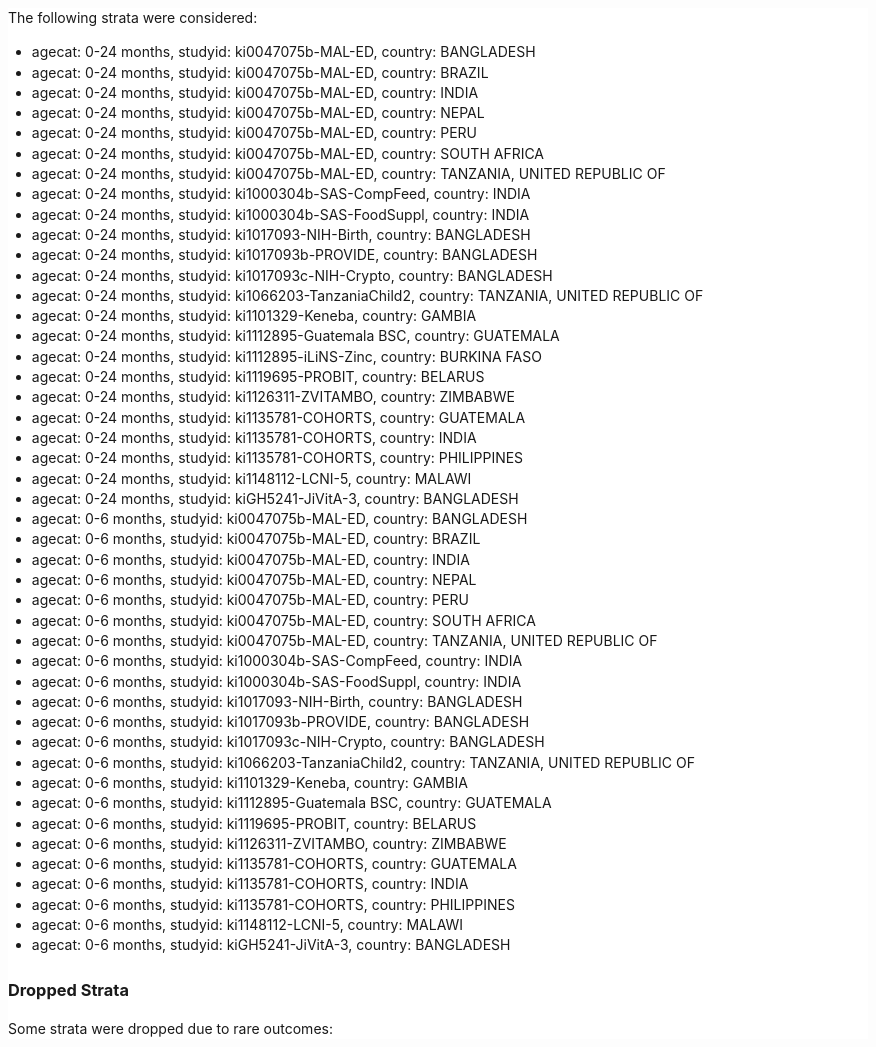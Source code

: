 
The following strata were considered:

* agecat: 0-24 months, studyid: ki0047075b-MAL-ED, country: BANGLADESH
* agecat: 0-24 months, studyid: ki0047075b-MAL-ED, country: BRAZIL
* agecat: 0-24 months, studyid: ki0047075b-MAL-ED, country: INDIA
* agecat: 0-24 months, studyid: ki0047075b-MAL-ED, country: NEPAL
* agecat: 0-24 months, studyid: ki0047075b-MAL-ED, country: PERU
* agecat: 0-24 months, studyid: ki0047075b-MAL-ED, country: SOUTH AFRICA
* agecat: 0-24 months, studyid: ki0047075b-MAL-ED, country: TANZANIA, UNITED REPUBLIC OF
* agecat: 0-24 months, studyid: ki1000304b-SAS-CompFeed, country: INDIA
* agecat: 0-24 months, studyid: ki1000304b-SAS-FoodSuppl, country: INDIA
* agecat: 0-24 months, studyid: ki1017093-NIH-Birth, country: BANGLADESH
* agecat: 0-24 months, studyid: ki1017093b-PROVIDE, country: BANGLADESH
* agecat: 0-24 months, studyid: ki1017093c-NIH-Crypto, country: BANGLADESH
* agecat: 0-24 months, studyid: ki1066203-TanzaniaChild2, country: TANZANIA, UNITED REPUBLIC OF
* agecat: 0-24 months, studyid: ki1101329-Keneba, country: GAMBIA
* agecat: 0-24 months, studyid: ki1112895-Guatemala BSC, country: GUATEMALA
* agecat: 0-24 months, studyid: ki1112895-iLiNS-Zinc, country: BURKINA FASO
* agecat: 0-24 months, studyid: ki1119695-PROBIT, country: BELARUS
* agecat: 0-24 months, studyid: ki1126311-ZVITAMBO, country: ZIMBABWE
* agecat: 0-24 months, studyid: ki1135781-COHORTS, country: GUATEMALA
* agecat: 0-24 months, studyid: ki1135781-COHORTS, country: INDIA
* agecat: 0-24 months, studyid: ki1135781-COHORTS, country: PHILIPPINES
* agecat: 0-24 months, studyid: ki1148112-LCNI-5, country: MALAWI
* agecat: 0-24 months, studyid: kiGH5241-JiVitA-3, country: BANGLADESH
* agecat: 0-6 months, studyid: ki0047075b-MAL-ED, country: BANGLADESH
* agecat: 0-6 months, studyid: ki0047075b-MAL-ED, country: BRAZIL
* agecat: 0-6 months, studyid: ki0047075b-MAL-ED, country: INDIA
* agecat: 0-6 months, studyid: ki0047075b-MAL-ED, country: NEPAL
* agecat: 0-6 months, studyid: ki0047075b-MAL-ED, country: PERU
* agecat: 0-6 months, studyid: ki0047075b-MAL-ED, country: SOUTH AFRICA
* agecat: 0-6 months, studyid: ki0047075b-MAL-ED, country: TANZANIA, UNITED REPUBLIC OF
* agecat: 0-6 months, studyid: ki1000304b-SAS-CompFeed, country: INDIA
* agecat: 0-6 months, studyid: ki1000304b-SAS-FoodSuppl, country: INDIA
* agecat: 0-6 months, studyid: ki1017093-NIH-Birth, country: BANGLADESH
* agecat: 0-6 months, studyid: ki1017093b-PROVIDE, country: BANGLADESH
* agecat: 0-6 months, studyid: ki1017093c-NIH-Crypto, country: BANGLADESH
* agecat: 0-6 months, studyid: ki1066203-TanzaniaChild2, country: TANZANIA, UNITED REPUBLIC OF
* agecat: 0-6 months, studyid: ki1101329-Keneba, country: GAMBIA
* agecat: 0-6 months, studyid: ki1112895-Guatemala BSC, country: GUATEMALA
* agecat: 0-6 months, studyid: ki1119695-PROBIT, country: BELARUS
* agecat: 0-6 months, studyid: ki1126311-ZVITAMBO, country: ZIMBABWE
* agecat: 0-6 months, studyid: ki1135781-COHORTS, country: GUATEMALA
* agecat: 0-6 months, studyid: ki1135781-COHORTS, country: INDIA
* agecat: 0-6 months, studyid: ki1135781-COHORTS, country: PHILIPPINES
* agecat: 0-6 months, studyid: ki1148112-LCNI-5, country: MALAWI
* agecat: 0-6 months, studyid: kiGH5241-JiVitA-3, country: BANGLADESH

### Dropped Strata

Some strata were dropped due to rare outcomes:

